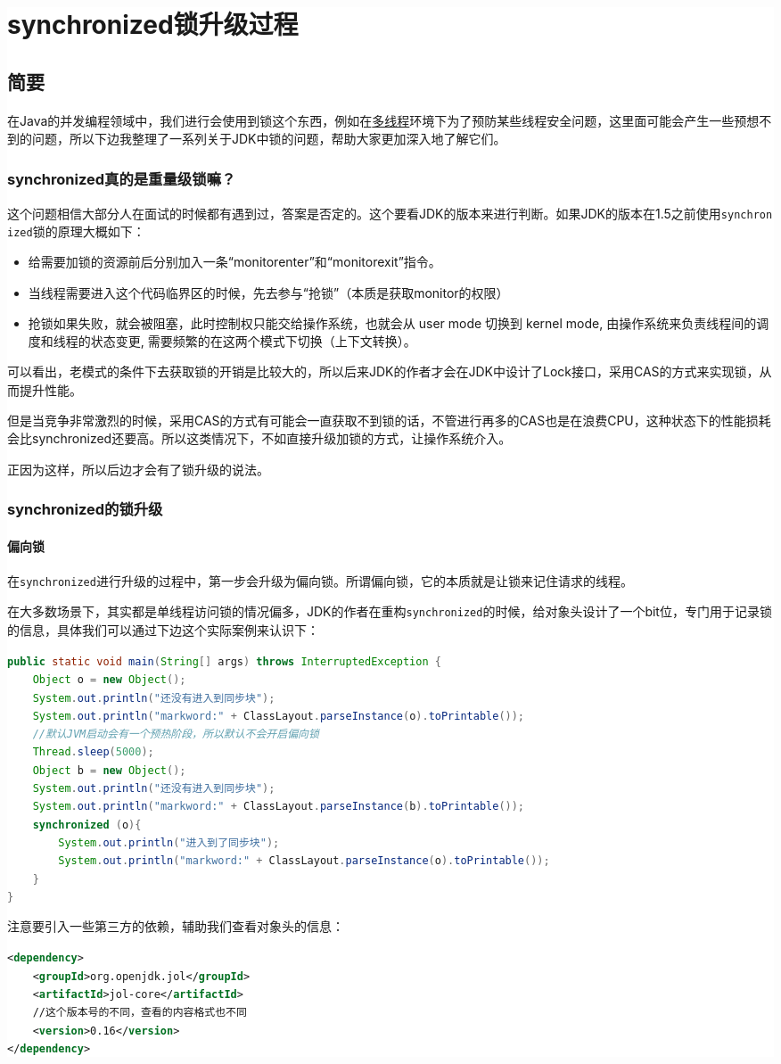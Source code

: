 # synchronized锁升级过程

## 简要

在Java的并发编程领域中，我们进行会使用到锁这个东西，例如在[多线程](https://so.csdn.net/so/search?q=多线程&spm=1001.2101.3001.7020)环境下为了预防某些线程安全问题，这里面可能会产生一些预想不到的问题，所以下边我整理了一系列关于JDK中锁的问题，帮助大家更加深入地了解它们。

### synchronized真的是重量级锁嘛？

这个问题相信大部分人在面试的时候都有遇到过，答案是否定的。这个要看JDK的版本来进行判断。如果JDK的版本在1.5之前使用`synchronized`锁的原理大概如下：

- 给需要加锁的资源前后分别加入一条“monitorenter”和“monitorexit”指令。

- 当线程需要进入这个代码临界区的时候，先去参与“抢锁”（本质是获取monitor的权限）

- 抢锁如果失败，就会被阻塞，此时控制权只能交给操作系统，也就会从 user mode 切换到 kernel mode, 由操作系统来负责线程间的调度和线程的状态变更, 需要频繁的在这两个模式下切换（上下文转换）。

可以看出，老模式的条件下去获取锁的开销是比较大的，所以后来JDK的作者才会在JDK中设计了Lock接口，采用CAS的方式来实现锁，从而提升性能。

但是当竞争非常激烈的时候，采用CAS的方式有可能会一直获取不到锁的话，不管进行再多的CAS也是在浪费CPU，这种状态下的性能损耗会比synchronized还要高。所以这类情况下，不如直接升级加锁的方式，让操作系统介入。

正因为这样，所以后边才会有了锁升级的说法。

### synchronized的锁升级

#### 偏向锁

在`synchronized`进行升级的过程中，第一步会升级为偏向锁。所谓偏向锁，它的本质就是让锁来记住请求的线程。

在大多数场景下，其实都是单线程访问锁的情况偏多，JDK的作者在重构`synchronized`的时候，给对象头设计了一个bit位，专门用于记录锁的信息，具体我们可以通过下边这个实际案例来认识下：

```java
public static void main(String[] args) throws InterruptedException {
    Object o = new Object();
    System.out.println("还没有进入到同步块");
    System.out.println("markword:" + ClassLayout.parseInstance(o).toPrintable());
    //默认JVM启动会有一个预热阶段，所以默认不会开启偏向锁
    Thread.sleep(5000);
    Object b = new Object();
    System.out.println("还没有进入到同步块");
    System.out.println("markword:" + ClassLayout.parseInstance(b).toPrintable());
    synchronized (o){
        System.out.println("进入到了同步块");
        System.out.println("markword:" + ClassLayout.parseInstance(o).toPrintable());
    }
}
```

注意要引入一些第三方的依赖，辅助我们查看对象头的信息：

```xml
<dependency>
    <groupId>org.openjdk.jol</groupId>
    <artifactId>jol-core</artifactId>
    //这个版本号的不同，查看的内容格式也不同
    <version>0.16</version>
</dependency>
```
